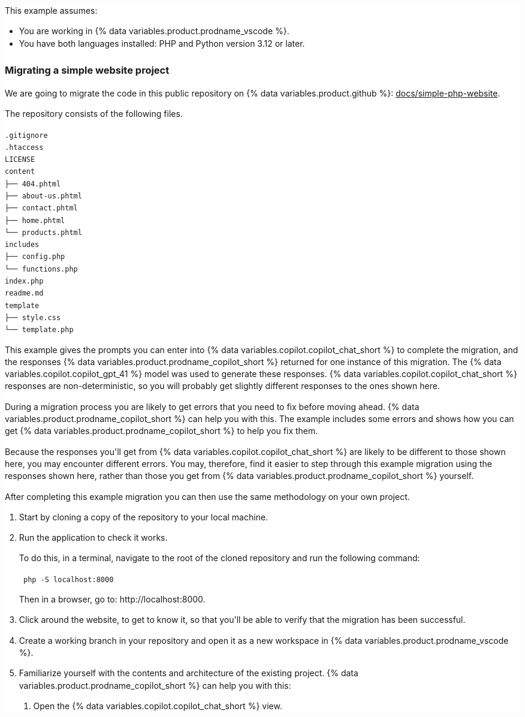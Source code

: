 This example assumes:
* You are working in {% data variables.product.prodname_vscode %}.
* You have both languages installed: PHP and Python version 3.12 or later.

### Migrating a simple website project

We are going to migrate the code in this public repository on {% data variables.product.github %}: [docs/simple-php-website](https://github.com/docs/simple-php-website).

The repository consists of the following files.

```text
.gitignore
.htaccess
LICENSE
content
├── 404.phtml
├── about-us.phtml
├── contact.phtml
├── home.phtml
└── products.phtml
includes
├── config.php
└── functions.php
index.php
readme.md
template
├── style.css
└── template.php
```

This example gives the prompts you can enter into {% data variables.copilot.copilot_chat_short %} to complete the migration, and the responses {% data variables.product.prodname_copilot_short %} returned for one instance of this migration. The {% data variables.copilot.copilot_gpt_41 %} model was used to generate these responses. {% data variables.copilot.copilot_chat_short %} responses are non-deterministic, so you will probably get slightly different responses to the ones shown here.

During a migration process you are likely to get errors that you need to fix before moving ahead. {% data variables.product.prodname_copilot_short %} can help you with this. The example includes some errors and shows how you can get {% data variables.product.prodname_copilot_short %} to help you fix them.

Because the responses you'll get from {% data variables.copilot.copilot_chat_short %} are likely to be different to those shown here, you may encounter different errors. You may, therefore, find it easier to step through this example migration using the responses shown here, rather than those you get from {% data variables.product.prodname_copilot_short %} yourself.

After completing this example migration you can then use the same methodology on your own project.

1. Start by cloning a copy of the repository to your local machine.
1. Run the application to check it works.

   To do this, in a terminal, navigate to the root of the cloned repository and run the following command:

   ```shell copy
    php -S localhost:8000
    ```

   Then in a browser, go to: http://localhost:8000.
1. Click around the website, to get to know it, so that you'll be able to verify that the migration has been successful.
1. Create a working branch in your repository and open it as a new workspace in {% data variables.product.prodname_vscode %}.
1. Familiarize yourself with the contents and architecture of the existing project. {% data variables.product.prodname_copilot_short %} can help you with this:

   1. Open the {% data variables.copilot.copilot_chat_short %} view.
   ```